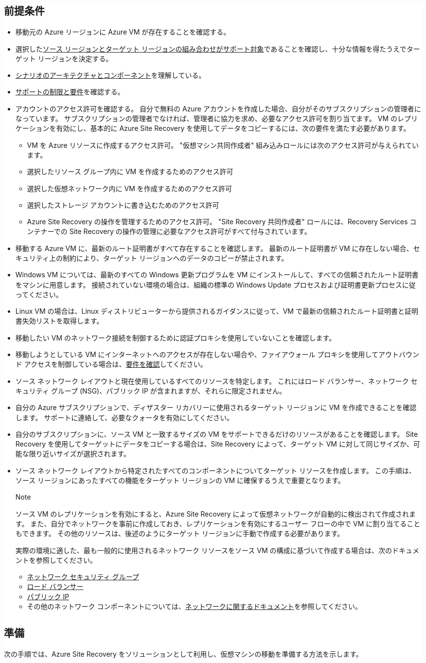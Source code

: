 ## <a name="prerequisites"></a>前提条件

- 移動元の Azure リージョンに Azure VM が存在することを確認する。
- 選択した[ソース リージョンとターゲット リージョンの組み合わせがサポート対象](./azure-to-azure-support-matrix.md#region-support)であることを確認し、十分な情報を得たうえでターゲット リージョンを決定する。
- [シナリオのアーキテクチャとコンポーネント](azure-to-azure-architecture.md)を理解している。
- [サポートの制限と要件](azure-to-azure-support-matrix.md)を確認する。
- アカウントのアクセス許可を確認する。 自分で無料の Azure アカウントを作成した場合、自分がそのサブスクリプションの管理者になっています。 サブスクリプションの管理者でなければ、管理者に協力を求め、必要なアクセス許可を割り当てます。 VM のレプリケーションを有効にし、基本的に Azure Site Recovery を使用してデータをコピーするには、次の要件を満たす必要があります。

    - VM を Azure リソースに作成するアクセス許可。 "仮想マシン共同作成者" 組み込みロールには次のアクセス許可が与えられています。
    - 選択したリソース グループ内に VM を作成するためのアクセス許可
    - 選択した仮想ネットワーク内に VM を作成するためのアクセス許可
    - 選択したストレージ アカウントに書き込むためのアクセス許可
    
    - Azure Site Recovery の操作を管理するためのアクセス許可。 "Site Recovery 共同作成者" ロールには、Recovery Services コンテナーでの Site Recovery の操作の管理に必要なアクセス許可がすべて付与されています。

- 移動する Azure VM に、最新のルート証明書がすべて存在することを確認します。 最新のルート証明書が VM に存在しない場合、セキュリティ上の制約により、ターゲット リージョンへのデータのコピーが禁止されます。

- Windows VM については、最新のすべての Windows 更新プログラムを VM にインストールして、すべての信頼されたルート証明書をマシンに用意します。 接続されていない環境の場合は、組織の標準の Windows Update プロセスおよび証明書更新プロセスに従ってください。
    
- Linux VM の場合は、Linux ディストリビューターから提供されるガイダンスに従って、VM で最新の信頼されたルート証明書と証明書失効リストを取得します。
- 移動したい VM のネットワーク接続を制御するために認証プロキシを使用していないことを確認します。

- 移動しようとしている VM にインターネットへのアクセスが存在しない場合や、ファイアウォール プロキシを使用してアウトバウンド アクセスを制御している場合は、[要件を確認](azure-to-azure-tutorial-enable-replication.md#set-up-vm-connectivity)してください。

- ソース ネットワーク レイアウトと現在使用しているすべてのリソースを特定します。 これにはロード バランサー、ネットワーク セキュリティ グループ (NSG)、パブリック IP が含まれますが、それらに限定されません。

- 自分の Azure サブスクリプションで、ディザスター リカバリーに使用されるターゲット リージョンに VM を作成できることを確認します。 サポートに連絡して、必要なクォータを有効にしてください。

- 自分のサブスクリプションに、ソース VM と一致するサイズの VM をサポートできるだけのリソースがあることを確認します。 Site Recovery を使用してターゲットにデータをコピーする場合は、Site Recovery によって、ターゲット VM に対して同じサイズか、可能な限り近いサイズが選択されます。

- ソース ネットワーク レイアウトから特定されたすべてのコンポーネントについてターゲット リソースを作成します。 この手順は、ソース リージョンにあったすべての機能をターゲット リージョンの VM に確保するうえで重要となります。

     > [!NOTE] 
     > ソース VM のレプリケーションを有効にすると、Azure Site Recovery によって仮想ネットワークが自動的に検出されて作成されます。 また、自分でネットワークを事前に作成しておき、レプリケーションを有効にするユーザー フローの中で VM に割り当てることもできます。 その他のリソースは、後述のようにターゲット リージョンに手動で作成する必要があります。

    実際の環境に適した、最も一般的に使用されるネットワーク リソースをソース VM の構成に基づいて作成する場合は、次のドキュメントを参照してください。
    - [ネットワーク セキュリティ グループ](../virtual-network/manage-network-security-group.md)
    - [ロード バランサー](../load-balancer/index.yml)
    -  [パブリック IP](../virtual-network/ip-services/virtual-network-public-ip-address.md)
    - その他のネットワーク コンポーネントについては、[ネットワークに関するドキュメント](../index.yml?pivot=products&panel=network)を参照してください。



## <a name="prepare"></a>準備
次の手順では、Azure Site Recovery をソリューションとして利用し、仮想マシンの移動を準備する方法を示します。 
